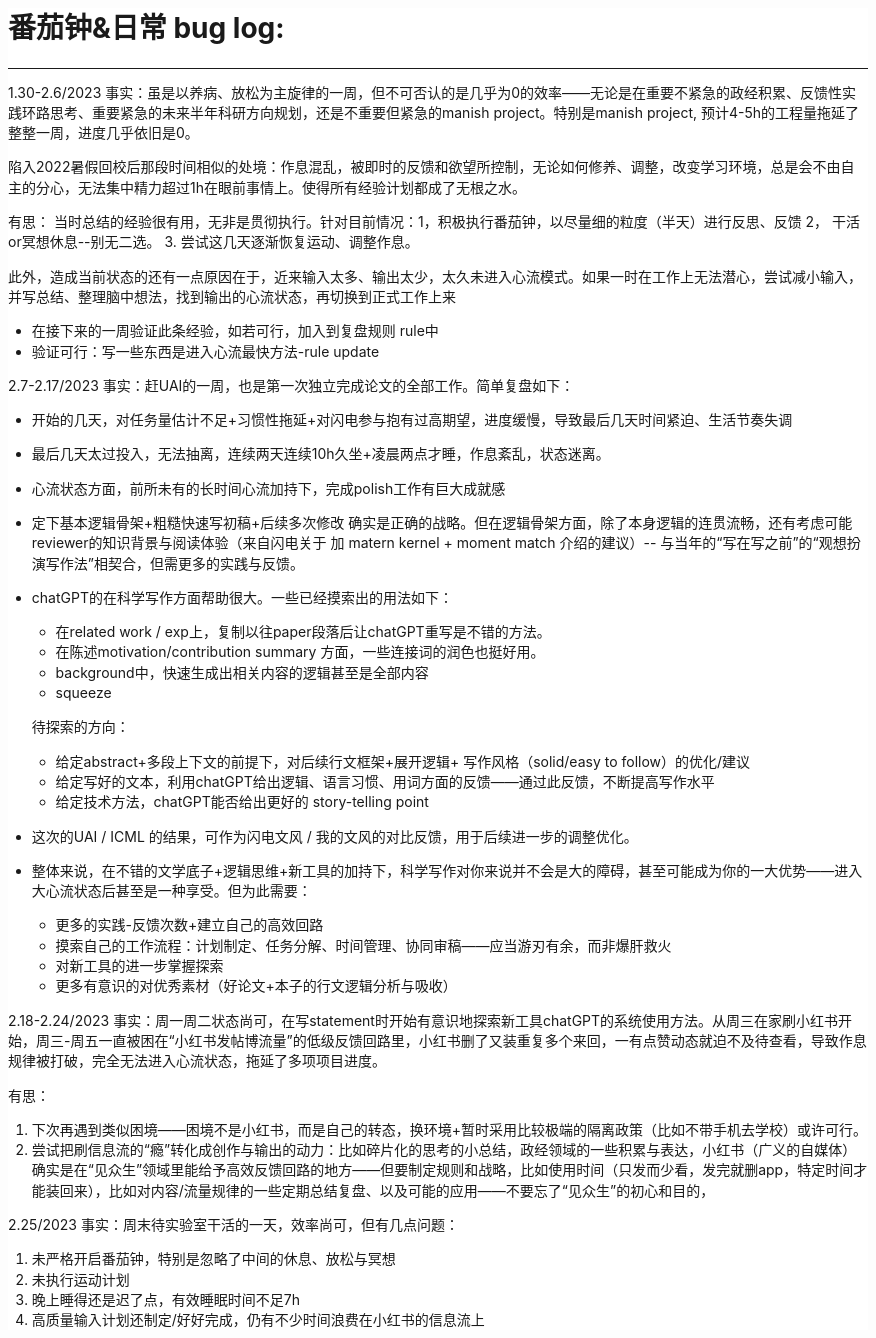 # 番茄钟&日常 bug log:

---------------------------------------------------------------------
1.30-2.6/2023
事实：虽是以养病、放松为主旋律的一周，但不可否认的是几乎为0的效率——无论是在重要不紧急的政经积累、反馈性实践环路思考、重要紧急的未来半年科研方向规划，还是不重要但紧急的manish project。特别是manish project, 预计4-5h的工程量拖延了整整一周，进度几乎依旧是0。

陷入2022暑假回校后那段时间相似的处境：作息混乱，被即时的反馈和欲望所控制，无论如何修养、调整，改变学习环境，总是会不由自主的分心，无法集中精力超过1h在眼前事情上。使得所有经验计划都成了无根之水。

有思：
当时总结的经验很有用，无非是贯彻执行。针对目前情况：1，积极执行番茄钟，以尽量细的粒度（半天）进行反思、反馈 2， 干活or冥想休息--别无二选。 3. 尝试这几天逐渐恢复运动、调整作息。

此外，造成当前状态的还有一点原因在于，近来输入太多、输出太少，太久未进入心流模式。如果一时在工作上无法潜心，尝试减小输入，并写总结、整理脑中想法，找到输出的心流状态，再切换到正式工作上来
- 在接下来的一周验证此条经验，如若可行，加入到复盘规则 rule中
- 验证可行：写一些东西是进入心流最快方法-rule update

2.7-2.17/2023
事实：赶UAI的一周，也是第一次独立完成论文的全部工作。简单复盘如下：
  - 开始的几天，对任务量估计不足+习惯性拖延+对闪电参与抱有过高期望，进度缓慢，导致最后几天时间紧迫、生活节奏失调
  - 最后几天太过投入，无法抽离，连续两天连续10h久坐+凌晨两点才睡，作息紊乱，状态迷离。
  - 心流状态方面，前所未有的长时间心流加持下，完成polish工作有巨大成就感
  - 定下基本逻辑骨架+粗糙快速写初稿+后续多次修改 确实是正确的战略。但在逻辑骨架方面，除了本身逻辑的连贯流畅，还有考虑可能reviewer的知识背景与阅读体验（来自闪电关于 加 matern kernel + moment match 介绍的建议）-- 与当年的“写在写之前”的“观想扮演写作法”相契合，但需更多的实践与反馈。
  - chatGPT的在科学写作方面帮助很大。一些已经摸索出的用法如下：
    - 在related work / exp上，复制以往paper段落后让chatGPT重写是不错的方法。
    - 在陈述motivation/contribution summary 方面，一些连接词的润色也挺好用。
    - background中，快速生成出相关内容的逻辑甚至是全部内容
    - squeeze 
    
    待探索的方向：
    - 给定abstract+多段上下文的前提下，对后续行文框架+展开逻辑+ 写作风格（solid/easy to follow）的优化/建议
    - 给定写好的文本，利用chatGPT给出逻辑、语言习惯、用词方面的反馈——通过此反馈，不断提高写作水平
    - 给定技术方法，chatGPT能否给出更好的 story-telling point

- 这次的UAI / ICML 的结果，可作为闪电文风 / 我的文风的对比反馈，用于后续进一步的调整优化。
- 整体来说，在不错的文学底子+逻辑思维+新工具的加持下，科学写作对你来说并不会是大的障碍，甚至可能成为你的一大优势——进入大心流状态后甚至是一种享受。但为此需要：
  - 更多的实践-反馈次数+建立自己的高效回路
  - 摸索自己的工作流程：计划制定、任务分解、时间管理、协同审稿——应当游刃有余，而非爆肝救火
  - 对新工具的进一步掌握探索
  - 更多有意识的对优秀素材（好论文+本子的行文逻辑分析与吸收）


2.18-2.24/2023
事实：周一周二状态尚可，在写statement时开始有意识地探索新工具chatGPT的系统使用方法。从周三在家刷小红书开始，周三-周五一直被困在“小红书发帖博流量”的低级反馈回路里，小红书删了又装重复多个来回，一有点赞动态就迫不及待查看，导致作息规律被打破，完全无法进入心流状态，拖延了多项项目进度。

有思：
1. 下次再遇到类似困境——困境不是小红书，而是自己的转态，换环境+暂时采用比较极端的隔离政策（比如不带手机去学校）或许可行。
2. 尝试把刷信息流的“瘾”转化成创作与输出的动力：比如碎片化的思考的小总结，政经领域的一些积累与表达，小红书（广义的自媒体）确实是在“见众生”领域里能给予高效反馈回路的地方——但要制定规则和战略，比如使用时间（只发而少看，发完就删app，特定时间才能装回来），比如对内容/流量规律的一些定期总结复盘、以及可能的应用——不要忘了“见众生”的初心和目的，

2.25/2023
事实：周末待实验室干活的一天，效率尚可，但有几点问题：
1. 未严格开启番茄钟，特别是忽略了中间的休息、放松与冥想 
2. 未执行运动计划
3. 晚上睡得还是迟了点，有效睡眠时间不足7h
4. 高质量输入计划还制定/好好完成，仍有不少时间浪费在小红书的信息流上

